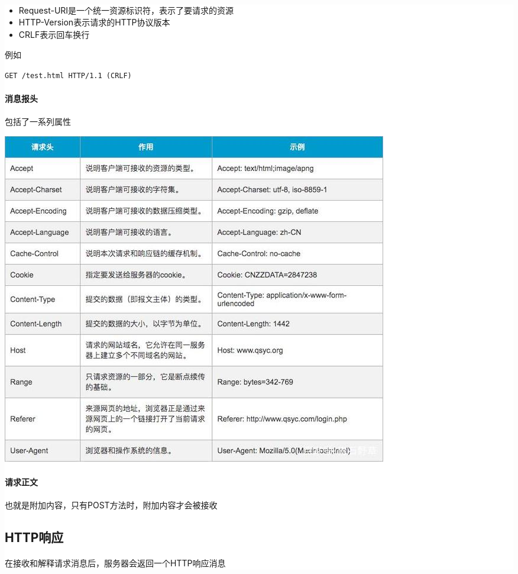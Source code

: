 - Request-URI是一个统一资源标识符，表示了要请求的资源
- HTTP-Version表示请求的HTTP协议版本
- CRLF表示回车换行

例如

```
GET /test.html HTTP/1.1 (CRLF)
```

#### 消息报头

包括了一系列属性

![203fb80e7bec54e7be72d0133f6ce8564ec26af8](3-HTTP深度剖析.assets/203fb80e7bec54e7be72d0133f6ce8564ec26af8.jpeg)

#### 请求正文

也就是附加内容，只有POST方法时，附加内容才会被接收





## HTTP响应

在接收和解释请求消息后，服务器会返回一个HTTP响应消息
